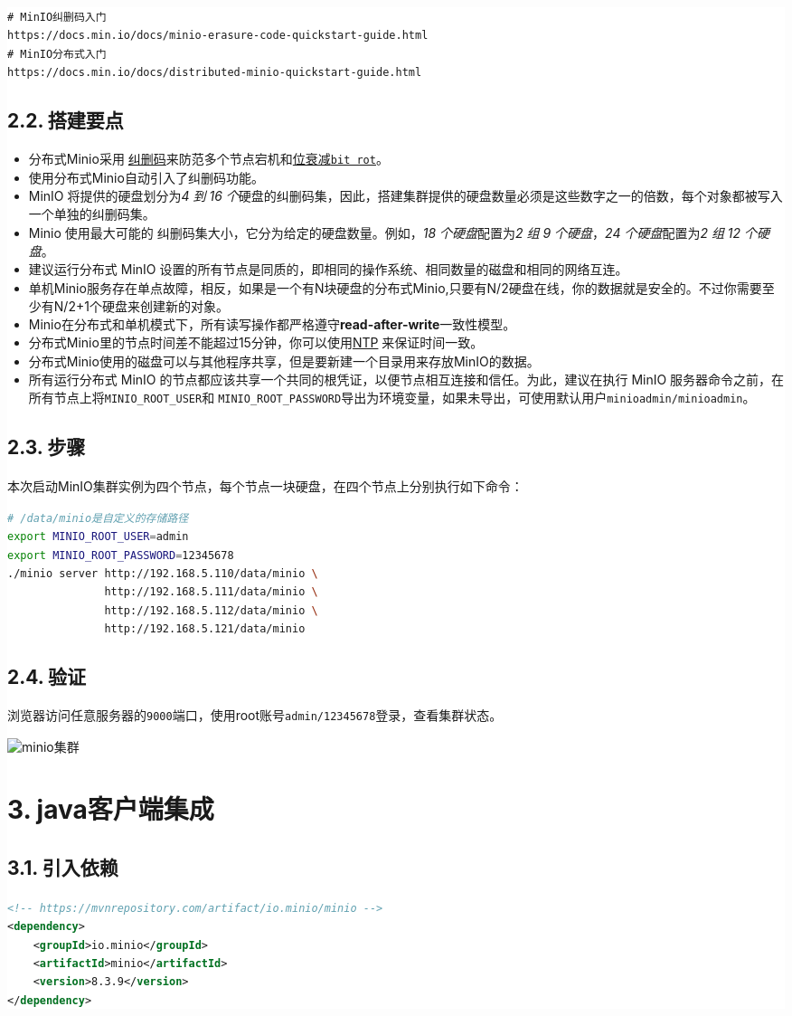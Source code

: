 ```http
# MinIO纠删码入门
https://docs.min.io/docs/minio-erasure-code-quickstart-guide.html
# MinIO分布式入门
https://docs.min.io/docs/distributed-minio-quickstart-guide.html
```

## 2.2. 搭建要点 

- 分布式Minio采用 [纠删码](http://docs.minio.org.cn/docs/master/minio-erasure-code-quickstart-guide)来防范多个节点宕机和[位衰减`bit rot`](https://github.com/minio/minio/blob/master/docs/zh_CN/erasure/README.md#what-is-bit-rot-protection)。
- 使用分布式Minio自动引入了纠删码功能。
- MinIO 将提供的硬盘划分为*4 到 16 个*硬盘的纠删码集，因此，搭建集群提供的硬盘数量必须是这些数字之一的倍数，每个对象都被写入一个单独的纠删码集。
- Minio 使用最大可能的 纠删码集大小，它分为给定的硬盘数量。例如，*18 个硬盘*配置为*2 组 9 个硬盘*，*24 个硬盘*配置为*2 组 12 个硬盘*。
- 建议运行分布式 MinIO 设置的所有节点是同质的，即相同的操作系统、相同数量的磁盘和相同的网络互连。
- 单机Minio服务存在单点故障，相反，如果是一个有N块硬盘的分布式Minio,只要有N/2硬盘在线，你的数据就是安全的。不过你需要至少有N/2+1个硬盘来创建新的对象。
- Minio在分布式和单机模式下，所有读写操作都严格遵守**read-after-write**一致性模型。
- 分布式Minio里的节点时间差不能超过15分钟，你可以使用[NTP](http://www.ntp.org/) 来保证时间一致。
- 分布式Minio使用的磁盘可以与其他程序共享，但是要新建一个目录用来存放MinIO的数据。
- 所有运行分布式 MinIO 的节点都应该共享一个共同的根凭证，以便节点相互连接和信任。为此，建议在执行 MinIO 服务器命令之前，在所有节点上将`MINIO_ROOT_USER`和 `MINIO_ROOT_PASSWORD`导出为环境变量，如果未导出，可使用默认用户`minioadmin/minioadmin`。

## 2.3. 步骤

本次启动MinIO集群实例为四个节点，每个节点一块硬盘，在四个节点上分别执行如下命令：

```bash
# /data/minio是自定义的存储路径
export MINIO_ROOT_USER=admin
export MINIO_ROOT_PASSWORD=12345678
./minio server http://192.168.5.110/data/minio \
			   http://192.168.5.111/data/minio \
			   http://192.168.5.112/data/minio \
			   http://192.168.5.121/data/minio
```

## 2.4. 验证

浏览器访问任意服务器的`9000`端口，使用root账号`admin/12345678`登录，查看集群状态。

![minio集群](minio集群.jpg)

# 3. java客户端集成

## 3.1. 引入依赖

```xml
<!-- https://mvnrepository.com/artifact/io.minio/minio -->
<dependency>
    <groupId>io.minio</groupId>
    <artifactId>minio</artifactId>
    <version>8.3.9</version>
</dependency>
```
